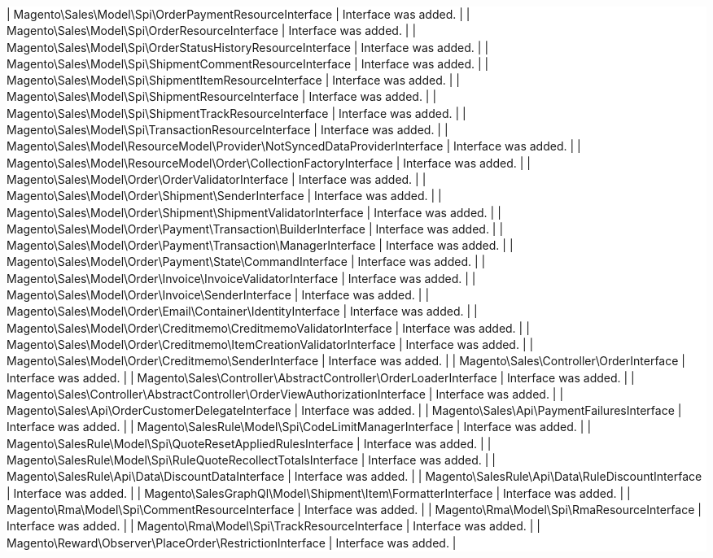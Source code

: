 | Magento\Sales\Model\Spi\OrderPaymentResourceInterface | Interface was added. |
| Magento\Sales\Model\Spi\OrderResourceInterface | Interface was added. |
| Magento\Sales\Model\Spi\OrderStatusHistoryResourceInterface | Interface was added. |
| Magento\Sales\Model\Spi\ShipmentCommentResourceInterface | Interface was added. |
| Magento\Sales\Model\Spi\ShipmentItemResourceInterface | Interface was added. |
| Magento\Sales\Model\Spi\ShipmentResourceInterface | Interface was added. |
| Magento\Sales\Model\Spi\ShipmentTrackResourceInterface | Interface was added. |
| Magento\Sales\Model\Spi\TransactionResourceInterface | Interface was added. |
| Magento\Sales\Model\ResourceModel\Provider\NotSyncedDataProviderInterface | Interface was added. |
| Magento\Sales\Model\ResourceModel\Order\CollectionFactoryInterface | Interface was added. |
| Magento\Sales\Model\Order\OrderValidatorInterface | Interface was added. |
| Magento\Sales\Model\Order\Shipment\SenderInterface | Interface was added. |
| Magento\Sales\Model\Order\Shipment\ShipmentValidatorInterface | Interface was added. |
| Magento\Sales\Model\Order\Payment\Transaction\BuilderInterface | Interface was added. |
| Magento\Sales\Model\Order\Payment\Transaction\ManagerInterface | Interface was added. |
| Magento\Sales\Model\Order\Payment\State\CommandInterface | Interface was added. |
| Magento\Sales\Model\Order\Invoice\InvoiceValidatorInterface | Interface was added. |
| Magento\Sales\Model\Order\Invoice\SenderInterface | Interface was added. |
| Magento\Sales\Model\Order\Email\Container\IdentityInterface | Interface was added. |
| Magento\Sales\Model\Order\Creditmemo\CreditmemoValidatorInterface | Interface was added. |
| Magento\Sales\Model\Order\Creditmemo\ItemCreationValidatorInterface | Interface was added. |
| Magento\Sales\Model\Order\Creditmemo\SenderInterface | Interface was added. |
| Magento\Sales\Controller\OrderInterface | Interface was added. |
| Magento\Sales\Controller\AbstractController\OrderLoaderInterface | Interface was added. |
| Magento\Sales\Controller\AbstractController\OrderViewAuthorizationInterface | Interface was added. |
| Magento\Sales\Api\OrderCustomerDelegateInterface | Interface was added. |
| Magento\Sales\Api\PaymentFailuresInterface | Interface was added. |
| Magento\SalesRule\Model\Spi\CodeLimitManagerInterface | Interface was added. |
| Magento\SalesRule\Model\Spi\QuoteResetAppliedRulesInterface | Interface was added. |
| Magento\SalesRule\Model\Spi\RuleQuoteRecollectTotalsInterface | Interface was added. |
| Magento\SalesRule\Api\Data\DiscountDataInterface | Interface was added. |
| Magento\SalesRule\Api\Data\RuleDiscountInterface | Interface was added. |
| Magento\SalesGraphQl\Model\Shipment\Item\FormatterInterface | Interface was added. |
| Magento\Rma\Model\Spi\CommentResourceInterface | Interface was added. |
| Magento\Rma\Model\Spi\RmaResourceInterface | Interface was added. |
| Magento\Rma\Model\Spi\TrackResourceInterface | Interface was added. |
| Magento\Reward\Observer\PlaceOrder\RestrictionInterface | Interface was added. |